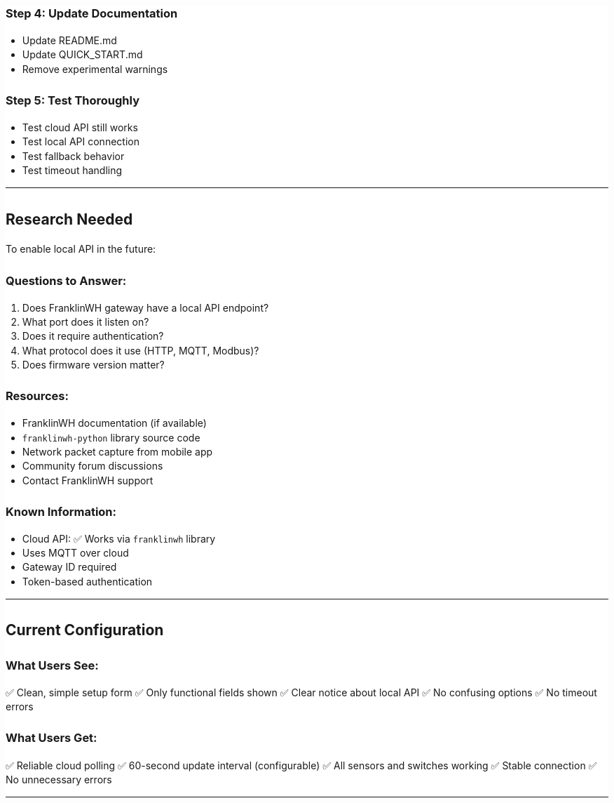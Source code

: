 ### Step 4: Update Documentation
- Update README.md
- Update QUICK_START.md
- Remove experimental warnings

### Step 5: Test Thoroughly
- Test cloud API still works
- Test local API connection
- Test fallback behavior
- Test timeout handling

---

## Research Needed

To enable local API in the future:

### Questions to Answer:
1. Does FranklinWH gateway have a local API endpoint?
2. What port does it listen on?
3. Does it require authentication?
4. What protocol does it use (HTTP, MQTT, Modbus)?
5. Does firmware version matter?

### Resources:
- FranklinWH documentation (if available)
- `franklinwh-python` library source code
- Network packet capture from mobile app
- Community forum discussions
- Contact FranklinWH support

### Known Information:
- Cloud API: ✅ Works via `franklinwh` library
- Uses MQTT over cloud
- Gateway ID required
- Token-based authentication

---

## Current Configuration

### What Users See:
✅ Clean, simple setup form
✅ Only functional fields shown
✅ Clear notice about local API
✅ No confusing options
✅ No timeout errors

### What Users Get:
✅ Reliable cloud polling
✅ 60-second update interval (configurable)
✅ All sensors and switches working
✅ Stable connection
✅ No unnecessary errors

---